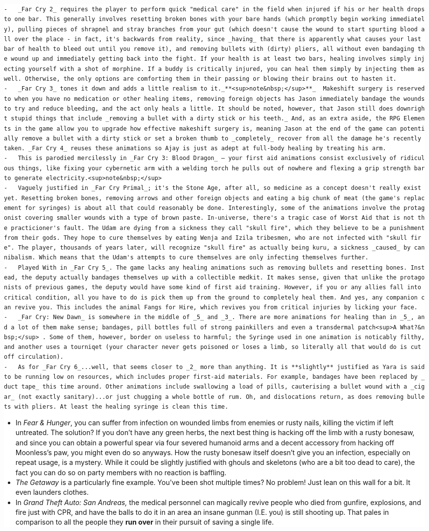     -   _Far Cry 2_ requires the player to perform quick "medical care" in the field when injured if his or her health drops to one bar. This generally involves resetting broken bones with your bare hands (which promptly begin working immediately), pulling pieces of shrapnel and stray branches from your gut (which doesn't cause the wound to start spurting blood all over the place - in fact, it's backwards from reality, since _having_ that there is apparently what causes your last bar of health to bleed out until you remove it), and removing bullets with (dirty) pliers, all without even bandaging the wound up and immediately getting back into the fight. If your health is at least two bars, healing involves simply injecting yourself with a shot of morphine. If a buddy is critically injured, you can heal them simply by injecting them as well. Otherwise, the only options are comforting them in their passing or blowing their brains out to hasten it.
    -   _Far Cry 3_ tones it down and adds a little realism to it._**<sup>note&nbsp;</sup>**_  Makeshift surgery is reserved to when you have no medication or other healing items, removing foreign objects has Jason immediately bandage the wounds to try and reduce bleeding, and the act only heals a little. It should be noted, however, that Jason still does downright stupid things that include _removing a bullet with a dirty stick or his teeth._ And, as an extra aside, the RPG Elements in the game allow you to upgrade how effective makeshift surgery is, meaning Jason at the end of the game can potentially remove a bullet with a dirty stick or set a broken thumb to _completely_ recover from all the damage he's recently taken. _Far Cry 4_ reuses these animations so Ajay is just as adept at full-body healing by treating his arm.
    -   This is parodied mercilessly in _Far Cry 3: Blood Dragon_ — your first aid animations consist exclusively of ridiculous things, like fixing your cybernetic arm with a welding torch he pulls out of nowhere and flexing a grip strength bar to generate electricity.<sup>note&nbsp;</sup> 
    -   Vaguely justified in _Far Cry Primal_; it's the Stone Age, after all, so medicine as a concept doesn't really exist yet. Resetting broken bones, removing arrows and other foreign objects and eating a big chunk of meat (the game's replacement for syringes) is about all that could reasonably be done. Interestingly, some of the animations involve the protagonist covering smaller wounds with a type of brown paste. In-universe, there's a tragic case of Worst Aid that is not the practicioner's fault. The Udam are dying from a sickness they call "skull fire", which they believe to be a punishment from their gods. They hope to cure themselves by eating Wenja and Izila tribesmen, who are not infected with "skull fire". The player, thousands of years later, will recognize "skull fire" as actually being kuru, a sickness _caused_ by cannibalism. Which means that the Udam's attempts to cure themselves are only infecting themselves further.
    -   Played With in _Far Cry 5_. The game lacks any healing animations such as removing bullets and resetting bones. Instead, the deputy actually bandages themselves up with a collectible medkit. It makes sense, given that unlike the protagonists of previous games, the deputy would have some kind of first aid training. However, if you or any allies fall into critical condition, all you have to do is pick them up from the ground to completely heal them. And yes, any companion can revive you. This includes the animal Fangs for Hire, which revives you from critical injuries by licking your face.
    -   _Far Cry: New Dawn_ is somewhere in the middle of _5_ and _3_. There are more animations for healing than in _5_, and a lot of them make sense; bandages, pill bottles full of strong painkillers and even a transdermal patch<sup>A What?&nbsp;</sup> . Some of them, however, border on useless to harmful; the Syringe used in one animation is noticably filthy, and another uses a tourniqet (your character never gets poisoned or loses a limb, so literally all that would do is cut off circulation).
    -   As for _Far Cry 6_...well, that seems closer to _2_ more than anything. It is **slightly** justified as Yara is said to be running low on resources, which includes proper first-aid materials. For example, bandages have been replaced by _duct tape_ this time around. Other animations include swallowing a load of pills, cauterising a bullet wound with a _cigar_ (not exactly sanitary)...or just chugging a whole bottle of rum. Oh, and dislocations return, as does removing bullets with pliers. At least the healing syringe is clean this time.
-   In _Fear & Hunger_, you can suffer from infection on wounded limbs from enemies or rusty nails, killing the victim if left untreated. The solution? If you don’t have any green herbs, the next best thing is hacking off the limb with a rusty bonesaw, and since you can obtain a powerful spear via four severed humanoid arms and a decent accessory from hacking off Moonless’s paw, you might even do so anyways. How the rusty bonesaw itself doesn’t give you an infection, especially on repeat usage, is a mystery. While it could be slightly justified with ghouls and skeletons (who are a bit too dead to care), the fact you can do so on party members with no reaction is baffling.
-   _The Getaway_ is a particularly fine example. You've been shot multiple times? No problem! Just lean on this wall for a bit. It even launders clothes.
-   In _Grand Theft Auto: San Andreas,_ the medical personnel can magically revive people who died from gunfire, explosions, and fire just with CPR, and have the balls to do it in an area an insane gunman (I.E. you) is still shooting up. That pales in comparison to all the people they **run over** in their pursuit of saving a single life.